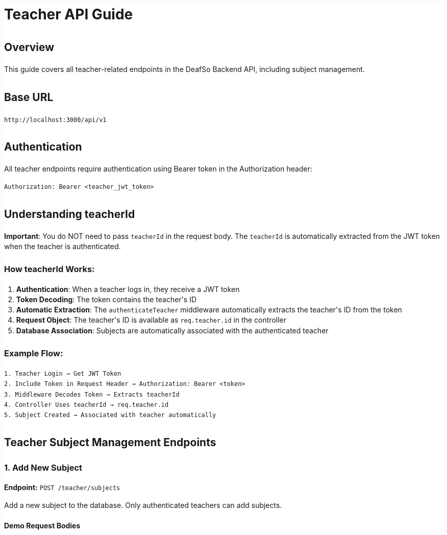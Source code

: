 # Teacher API Guide

## Overview
This guide covers all teacher-related endpoints in the DeafSo Backend API, including subject management.

## Base URL
```
http://localhost:3000/api/v1
```

## Authentication
All teacher endpoints require authentication using Bearer token in the Authorization header:
```
Authorization: Bearer <teacher_jwt_token>
```

## Understanding teacherId

**Important**: You do NOT need to pass `teacherId` in the request body. The `teacherId` is automatically extracted from the JWT token when the teacher is authenticated.

### How teacherId Works:
1. **Authentication**: When a teacher logs in, they receive a JWT token
2. **Token Decoding**: The token contains the teacher's ID
3. **Automatic Extraction**: The `authenticateTeacher` middleware automatically extracts the teacher's ID from the token
4. **Request Object**: The teacher's ID is available as `req.teacher.id` in the controller
5. **Database Association**: Subjects are automatically associated with the authenticated teacher

### Example Flow:
```
1. Teacher Login → Get JWT Token
2. Include Token in Request Header → Authorization: Bearer <token>
3. Middleware Decodes Token → Extracts teacherId
4. Controller Uses teacherId → req.teacher.id
5. Subject Created → Associated with teacher automatically
```

## Teacher Subject Management Endpoints

### 1. Add New Subject
**Endpoint:** `POST /teacher/subjects`

Add a new subject to the database. Only authenticated teachers can add subjects.

#### Demo Request Bodies
